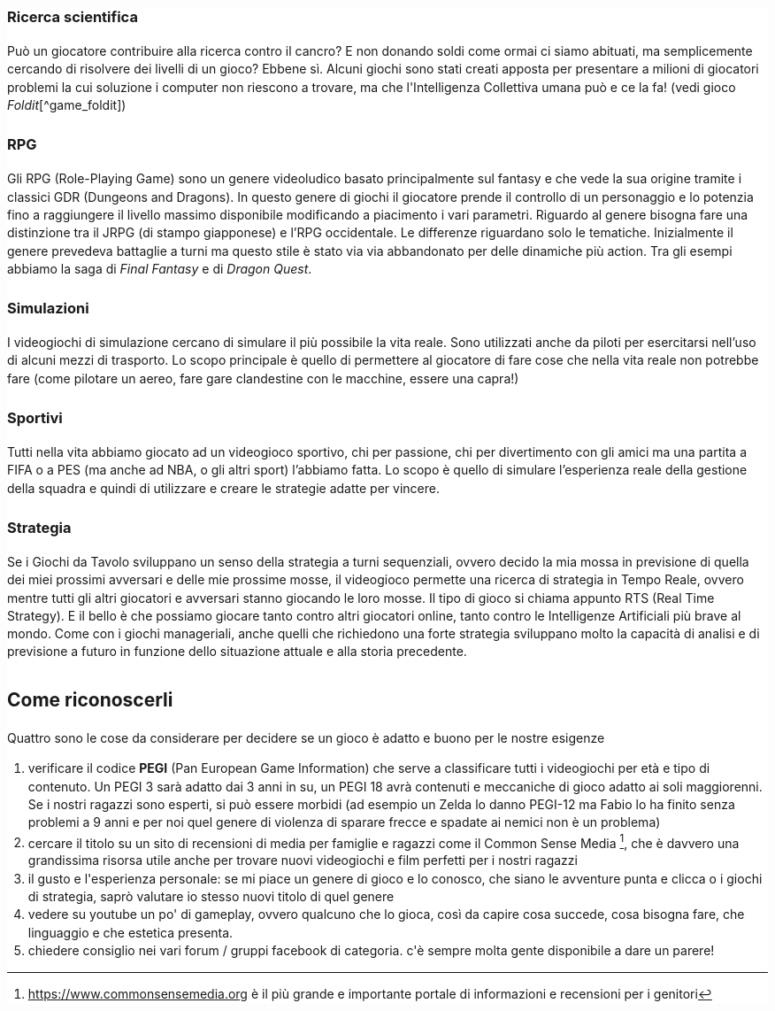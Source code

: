 ### Ricerca scientifica
Può un giocatore contribuire alla ricerca contro il cancro? E non donando soldi come ormai ci siamo abituati, ma semplicemente cercando di risolvere dei livelli di un gioco? Ebbene sì. Alcuni giochi sono stati creati apposta per presentare a milioni di giocatori problemi la cui soluzione i computer non riescono a trovare, ma che l'Intelligenza Collettiva umana può e ce la fa! (vedi gioco *Foldit*[^game_foldit])
  [^game_foldid]: <https://fold.it>

### RPG
Gli RPG (Role-Playing Game) sono un genere videoludico basato principalmente sul fantasy e che vede la sua origine tramite i classici GDR (Dungeons and Dragons). In questo genere di giochi il giocatore prende il controllo di un personaggio e lo potenzia fino a raggiungere il livello massimo disponibile modificando a piacimento i vari parametri. Riguardo al genere bisogna fare una distinzione tra il JRPG (di stampo giapponese) e l’RPG occidentale. Le differenze riguardano solo le tematiche. Inizialmente il genere prevedeva battaglie a turni ma questo stile è stato via via abbandonato per delle dinamiche più action. Tra gli esempi abbiamo la saga di *Final Fantasy* e di *Dragon Quest*.

### Simulazioni
I videogiochi di simulazione cercano di simulare il più possibile la vita reale. Sono utilizzati anche da piloti per esercitarsi nell’uso di alcuni mezzi di trasporto. Lo scopo principale è quello di permettere al giocatore di fare cose che nella vita reale non potrebbe fare (come pilotare un aereo, fare gare clandestine con le macchine, essere una capra!) 

### Sportivi
Tutti nella vita abbiamo giocato ad un videogioco sportivo, chi per passione, chi per divertimento con gli amici ma una partita a FIFA o a PES (ma anche ad NBA, o gli altri sport) l’abbiamo fatta. Lo scopo è quello di simulare l’esperienza reale della gestione della squadra e quindi di utilizzare e creare le strategie adatte per vincere.

### Strategia 
Se i Giochi da Tavolo sviluppano un senso della strategia a turni sequenziali, ovvero decido la mia mossa in previsione di quella dei miei prossimi avversari e delle mie prossime mosse, il videogioco permette una ricerca di strategia in Tempo Reale, ovvero mentre tutti gli altri giocatori e avversari stanno giocando le loro mosse.
Il tipo di gioco si chiama appunto RTS (Real Time Strategy).
E il bello è che possiamo giocare tanto contro altri giocatori online, tanto contro le Intelligenze Artificiali più brave al mondo.
Come con i giochi manageriali, anche quelli che richiedono una forte strategia sviluppano molto la capacità di analisi e di previsione a futuro in funzione dello situazione attuale e alla storia precedente.

## Come riconoscerli
Quattro sono le cose da considerare per decidere se un gioco è adatto e buono per le nostre esigenze

1. verificare il codice **PEGI** (Pan European Game Information) che serve a classificare tutti i videogiochi per età e tipo di contenuto. Un PEGI 3 sarà adatto dai 3 anni in su, un PEGI 18 avrà contenuti e meccaniche di gioco adatto ai soli maggiorenni. Se i nostri ragazzi sono esperti, si può essere morbidi (ad esempio un Zelda lo danno PEGI-12 ma Fabio lo ha finito senza problemi a 9 anni e per noi quel genere di violenza di sparare frecce e spadate ai nemici non è un problema)
2. cercare il titolo su un sito di recensioni di media per famiglie e ragazzi come il Common Sense Media [^url_commonsensemedia], che è davvero una grandissima risorsa utile anche per trovare nuovi videogiochi e film perfetti per i nostri ragazzi
3. il gusto e l'esperienza personale: se mi piace un genere di gioco e lo conosco, che siano le avventure punta e clicca o i giochi di strategia, saprò valutare io stesso nuovi titolo di quel genere
4. vedere su youtube un po' di gameplay, ovvero qualcuno che lo gioca, così da capire cosa succede, cosa bisogna fare, che linguaggio e che estetica presenta.
5. chiedere consiglio nei vari forum / gruppi facebook di categoria. c'è sempre molta gente disponibile a dare un parere!


[^moma]: https://www.moma.org/explore/inside_out/2012/11/29/video-games-14-in-the-collection-for-starters/
[^url_commonsensemedia]: <https://www.commonsensemedia.org> è il più grande e importante portale di informazioni e recensioni per i genitori
[^url_g4c]: <https://www.gamesforchange.org>
[^url_antura]: <https://www.antura.org>